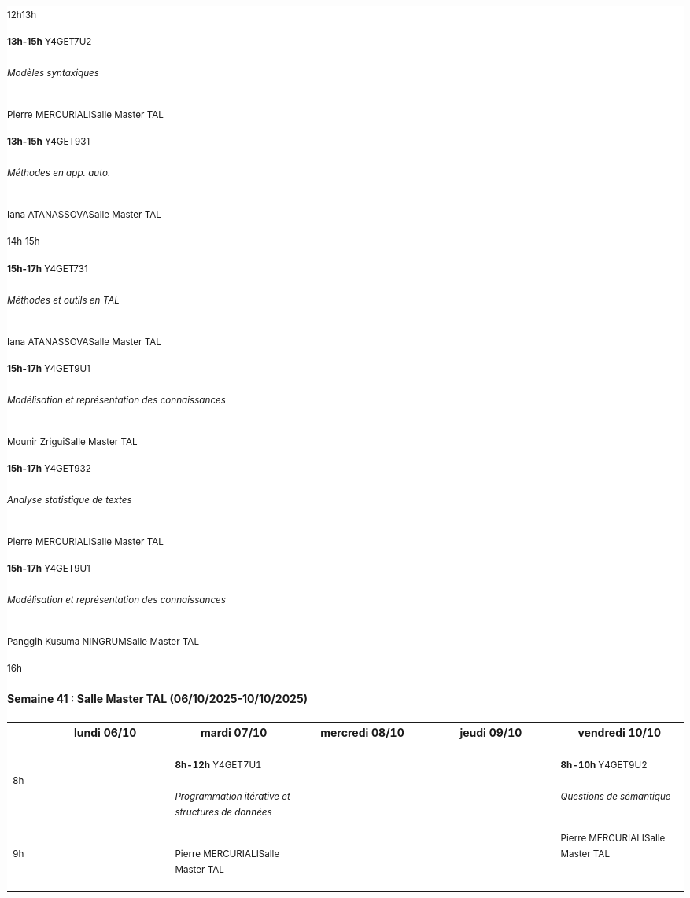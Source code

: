 <tr><td class="table-active text-center" style="vertical-align:middle;height:70px;"><small>12h</small></td><td></td><td></td><td></td><td></td><td></td></tr><tr><td class="table-active text-center" style="vertical-align:middle;height:70px;"><small>13h</small></td><td></td><td rowspan="2" class="table-secondary" style="border-radius:16px;"><p class="text-primary mb-0"><small><strong>13h-15h</strong> <span class="badge badge-pill badge-secondary float-right">Y4GET7U2</span></small></p><h6 class="clearfix"><small>Modèles syntaxiques</small></h6><p class="text-primary mb-0 pb-0 clearfix"><small>Pierre MERCURIALI<span class="badge badge-info float-right float-bottom m-1">Salle Master TAL</span></small></p></td><td></td><td></td><td rowspan="2" class="table-secondary" style="border-radius:16px;"><p class="text-primary mb-0"><small><strong>13h-15h</strong> <span class="badge badge-pill badge-secondary float-right">Y4GET931</span></small></p><h6 class="clearfix"><small>Méthodes en app. auto.</small></h6><p class="text-primary mb-0 pb-0 clearfix"><small>Iana ATANASSOVA<span class="badge badge-info float-right float-bottom m-1">Salle Master TAL</span></small></p></td></tr>
<tr><td class="table-active text-center" style="vertical-align:middle;height:70px;"><small>14h</small></td><td></td><td></td><td></td></tr>
<tr><td class="table-active text-center" style="vertical-align:middle;height:70px;"><small>15h</small></td><td rowspan="2" class="table-secondary" style="border-radius:16px;"><p class="text-primary mb-0"><small><strong>15h-17h</strong> <span class="badge badge-pill badge-secondary float-right">Y4GET731</span></small></p><h6 class="clearfix"><small>Méthodes et outils en TAL</small></h6><p class="text-primary mb-0 pb-0 clearfix"><small>Iana ATANASSOVA<span class="badge badge-info float-right float-bottom m-1">Salle Master TAL</span></small></p></td><td></td><td rowspan="2" class="table-secondary" style="border-radius:16px;"><p class="text-primary mb-0"><small><strong>15h-17h</strong> <span class="badge badge-pill badge-secondary float-right">Y4GET9U1</span></small></p><h6 class="clearfix"><small>Modélisation et représentation des connaissances</small></h6><p class="text-primary mb-0 pb-0 clearfix"><small>Mounir Zrigui<span class="badge badge-info float-right float-bottom m-1">Salle Master TAL</span></small></p></td><td rowspan="2" class="table-secondary" style="border-radius:16px;"><p class="text-primary mb-0"><small><strong>15h-17h</strong> <span class="badge badge-pill badge-secondary float-right">Y4GET932</span></small></p><h6 class="clearfix"><small>Analyse statistique de textes</small></h6><p class="text-primary mb-0 pb-0 clearfix"><small>Pierre MERCURIALI<span class="badge badge-info float-right float-bottom m-1">Salle Master TAL</span></small></p></td><td rowspan="2" class="table-secondary" style="border-radius:16px;"><p class="text-primary mb-0"><small><strong>15h-17h</strong> <span class="badge badge-pill badge-secondary float-right">Y4GET9U1</span></small></p><h6 class="clearfix"><small>Modélisation et représentation des connaissances</small></h6><p class="text-primary mb-0 pb-0 clearfix"><small>Panggih Kusuma NINGRUM<span class="badge badge-info float-right float-bottom m-1">Salle Master TAL</span></small></p></td></tr>
<tr><td class="table-active text-center" style="vertical-align:middle;height:70px;"><small>16h</small></td><td></td></tr>
</table>


#### Semaine 41 : Salle Master TAL (06/10/2025-10/10/2025)

<table class="table table-sm table-bordered" style="width:100%; max-width:1200px; min-width:700px;"><tr class="table-active text-center"><th style="width:5%"></th><th style="width:19%">lundi 06/10</th><th style="width:19%">mardi 07/10</th><th style="width:19%">mercredi 08/10</th><th style="width:19%">jeudi 09/10</th><th style="width:19%">vendredi 10/10</th></tr>
<tr><td class="table-active text-center" style="vertical-align:middle;height:70px;"><small>8h</small></td><td></td><td rowspan="4" class="table-secondary" style="border-radius:16px;"><p class="text-primary mb-0"><small><strong>8h-12h</strong> <span class="badge badge-pill badge-secondary float-right">Y4GET7U1</span></small></p><h6 class="clearfix"><small>Programmation itérative et structures de données</small></h6><p class="text-primary mb-0 pb-0 clearfix"><small>Pierre MERCURIALI<span class="badge badge-info float-right float-bottom m-1">Salle Master TAL</span></small></p></td><td></td><td></td><td rowspan="2" class="table-secondary" style="border-radius:16px;"><p class="text-primary mb-0"><small><strong>8h-10h</strong> <span class="badge badge-pill badge-secondary float-right">Y4GET9U2</span></small></p><h6 class="clearfix"><small>Questions de sémantique</small></h6><p class="text-primary mb-0 pb-0 clearfix"><small>Pierre MERCURIALI<span class="badge badge-info float-right float-bottom m-1">Salle Master TAL</span></small></p></td></tr>
<tr><td class="table-active text-center" style="vertical-align:middle;height:70px;"><small>9h</small></td><td></td><td></td><td></td></tr>